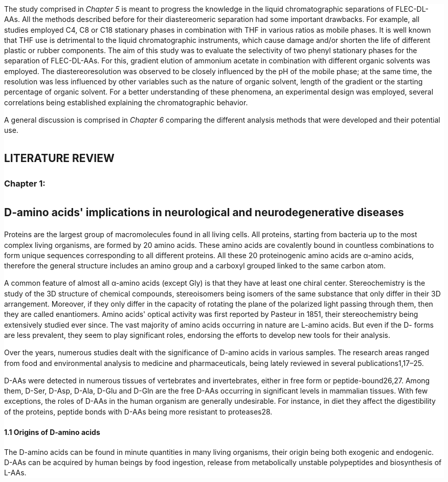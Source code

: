 The study comprised in *Chapter 5* is meant to progress the knowledge in the liquid chromatographic separations of FLEC-DL-AAs. All the methods described before for their diastereomeric separation had some important drawbacks. For example, all studies employed C4, C8 or C18 stationary phases in combination with THF in various ratios as mobile phases. It is well known that THF use is detrimental to the liquid chromatographic instruments, which cause damage and/or shorten the life of different plastic or rubber components. The aim of this study was to evaluate the selectivity of two phenyl stationary phases for the separation of FLEC-DL-AAs. For this, gradient elution of ammonium acetate in combination with different organic solvents was employed. The diastereoresolution was observed to be closely influenced by the pH of the mobile phase; at the same time, the resolution was less influenced by other variables such as the nature of organic solvent, length of the gradient or the starting percentage of organic solvent. For a better understanding of these phenomena, an experimental design was employed, several correlations being established explaining the chromatographic behavior.

A general discussion is comprised in *Chapter 6* comparing the different analysis methods that were developed and their potential use.

## **LITERATURE REVIEW**

### **Chapter 1:**

## **D‐amino acids' implications in neurological and neurodegenerative diseases**

Proteins are the largest group of macromolecules found in all living cells. All proteins, starting from bacteria up to the most complex living organisms, are formed by 20 amino acids. These amino acids are covalently bound in countless combinations to form unique sequences corresponding to all different proteins. All these 20 proteinogenic amino acids are α-amino acids, therefore the general structure includes an amino group and a carboxyl grouped linked to the same carbon atom.

A common feature of almost all α-amino acids (except Gly) is that they have at least one chiral center. Stereochemistry is the study of the 3D structure of chemical compounds, stereoisomers being isomers of the same substance that only differ in their 3D arrangement. Moreover, if they only differ in the capacity of rotating the plane of the polarized light passing through them, then they are called enantiomers. Amino acids' optical activity was first reported by Pasteur in 1851, their stereochemistry being extensively studied ever since. The vast majority of amino acids occurring in nature are L-amino acids. But even if the D- forms are less prevalent, they seem to play significant roles, endorsing the efforts to develop new tools for their analysis.

Over the years, numerous studies dealt with the significance of D-amino acids in various samples. The research areas ranged from food and environmental analysis to medicine and pharmaceuticals, being lately reviewed in several publications1,17–25.

D-AAs were detected in numerous tissues of vertebrates and invertebrates, either in free form or peptide-bound26,27. Among them, D-Ser, D-Asp, D-Ala, D-Glu and D-Gln are the free D-AAs occurring in significant levels in mammalian tissues. With few exceptions, the roles of D-AAs in the human organism are generally undesirable. For instance, in diet they affect the digestibility of the proteins, peptide bonds with D-AAs being more resistant to proteases28.

#### **1.1 Origins of D‐amino acids**

The D-amino acids can be found in minute quantities in many living organisms, their origin being both exogenic and endogenic. D-AAs can be acquired by human beings by food ingestion, release from metabolically unstable polypeptides and biosynthesis of L-AAs.
